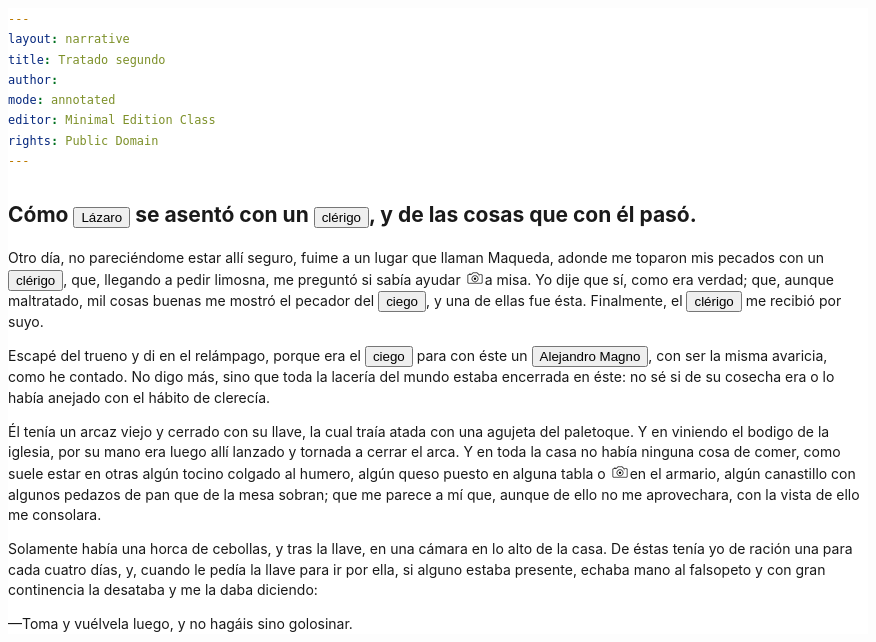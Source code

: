```yaml
---
layout: narrative
title: Tratado segundo
author:
mode: annotated
editor: Minimal Edition Class
rights: Public Domain
---
```


  
##  Cómo <button data-balloon-pos="up" data-balloon-length="xlarge" data-balloon='es el protagonista de la obra desde cuya perspectiva el libro está escrito. Nacido en el seno de una familia pobre que no puede alimentarlo, Lázaro pasa al servicio de diversos amos que le infligen duras condiciones de vida siendo el hambre su principal preocupación. A lo largo de su niñez y adolescencia y de las aventuras en las que se ve envuelto, aprende a ser asusto y a sobrevivir.'>Lázaro</button> se asentó con un <button data-balloon-pos="up" data-balloon-length="xlarge" data-balloon='es el segundo amo de Lázaro, después del ciego. Es parte de la clase media baja y tampoco le da suficiente comida para sobrevivir, el mayor problema de Lázaro. Aunque no es tan astuto como el ciego, es muy cruel.'>clérigo</button>, y de las cosas que con él pasó.

  
Otro día, no pareciéndome estar allí seguro, fuime a un lugar que llaman Maqueda, adonde me toparon mis pecados con un <button data-balloon-pos="up" data-balloon-length="xlarge" data-balloon='es el segundo amo de Lázaro, después del ciego. Es parte de la clase media baja y tampoco le da suficiente comida para sobrevivir, el mayor problema de Lázaro. Aunque no es tan astuto como el ciego, es muy cruel.'>clérigo</button>, que, llegando a pedir limosna, me preguntó si sabía ayudar <a href="http://minilazarillo.github.io/assets/facsimile/Medina-1554_019.jpg"><img src="/assets/icon2.png" style="display:inline-block; margin-bottom:-3px;"></a>a misa. Yo dije que sí, como era verdad; que, aunque maltratado, mil cosas buenas me mostró el pecador del <button data-balloon-pos="up" data-balloon-length="xlarge" data-balloon='es el primer amo de Lázaro. De este personaje aprende la mayoría de sus engaños. Al fin, Lázaro decide huir cansado de las penurias y el hambre que el ciego le hace sufrir. En este primer tratado es calificado como “el cruel ciego,” “el maldito ciego” y “el mal ciego.”'>ciego</button>, y una de ellas fue ésta. Finalmente, el <button data-balloon-pos="up" data-balloon-length="xlarge" data-balloon='es el segundo amo de Lázaro, después del ciego. Es parte de la clase media baja y tampoco le da suficiente comida para sobrevivir, el mayor problema de Lázaro. Aunque no es tan astuto como el ciego, es muy cruel.'>clérigo</button> me recibió por suyo. 
 
Escapé del trueno y di en el relámpago, porque era el <button data-balloon-pos="up" data-balloon-length="xlarge" data-balloon='es el primer amo de Lázaro. De este personaje aprende la mayoría de sus engaños. Al fin, Lázaro decide huir cansado de las penurias y el hambre que el ciego le hace sufrir. En este primer tratado es calificado como “el cruel ciego,” “el maldito ciego” y “el mal ciego.”'>ciego</button> para con éste un <button data-balloon-pos="up" data-balloon-length="xlarge" data-balloon='fue un rey famoso de Macedonia conocido por extender su imperio en Asia y África. Lázaro compara la avaricia del ciego con la avaricia de Alejandro Magno.'>Alejandro Magno</button>, con ser la misma avaricia, como he contado. No digo más, sino que toda la lacería del mundo estaba encerrada en éste: no sé si de su cosecha era o lo había anejado con el hábito de clerecía.
 
Él tenía un arcaz viejo y cerrado con su llave, la cual traía atada con una agujeta del paletoque. Y en viniendo el bodigo de la iglesia, por su mano era luego allí lanzado y tornada a cerrar el arca. Y en toda la casa no había ninguna cosa de comer, como suele estar en otras algún tocino colgado al humero, algún queso puesto en alguna tabla o <a href="http://minilazarillo.github.io/assets/facsimile/Medina-1554_020.jpg"><img src="/assets/icon2.png" style="display:inline-block; margin-bottom:-3px;"></a>en el armario, algún canastillo con algunos pedazos de pan que de la mesa sobran; que me parece a mí que, aunque de ello no me aprovechara, con la vista de ello me consolara.
 
Solamente había una horca de cebollas, y tras la llave, en una cámara en lo alto de la casa. De éstas tenía yo de ración una para cada cuatro días, y, cuando le pedía la llave para ir por ella, si alguno estaba presente, echaba mano al falsopeto y con gran continencia la desataba y me la daba diciendo:
  
—Toma y vuélvela luego, y no hagáis sino golosinar.
  